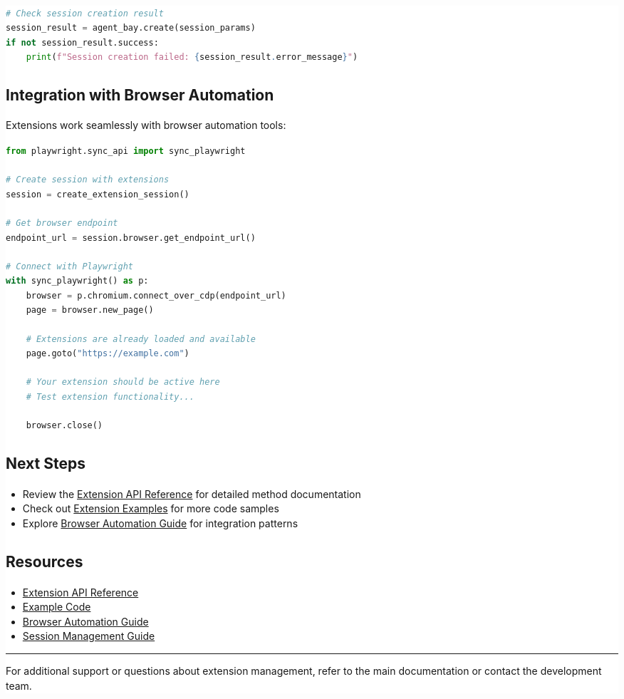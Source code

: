 ```python
# Check session creation result
session_result = agent_bay.create(session_params)
if not session_result.success:
    print(f"Session creation failed: {session_result.error_message}")
```

## Integration with Browser Automation

Extensions work seamlessly with browser automation tools:

```python
from playwright.sync_api import sync_playwright

# Create session with extensions
session = create_extension_session()

# Get browser endpoint
endpoint_url = session.browser.get_endpoint_url()

# Connect with Playwright
with sync_playwright() as p:
    browser = p.chromium.connect_over_cdp(endpoint_url)
    page = browser.new_page()
  
    # Extensions are already loaded and available
    page.goto("https://example.com")
  
    # Your extension should be active here
    # Test extension functionality...
  
    browser.close()
```

## Next Steps

- Review the [Extension API Reference](../python/docs/api/extension.md) for detailed method documentation
- Check out [Extension Examples](../python/docs/examples/browser/extensions/) for more code samples
- Explore [Browser Automation Guide](./automation.md) for integration patterns

## Resources

- [Extension API Reference](../python/docs/api/extension.md)
- [Example Code](../python/docs/examples/browser/extensions/)
- [Browser Automation Guide](./automation.md)
- [Session Management Guide](./session-management.md)

---

For additional support or questions about extension management, refer to the main documentation or contact the development team.
